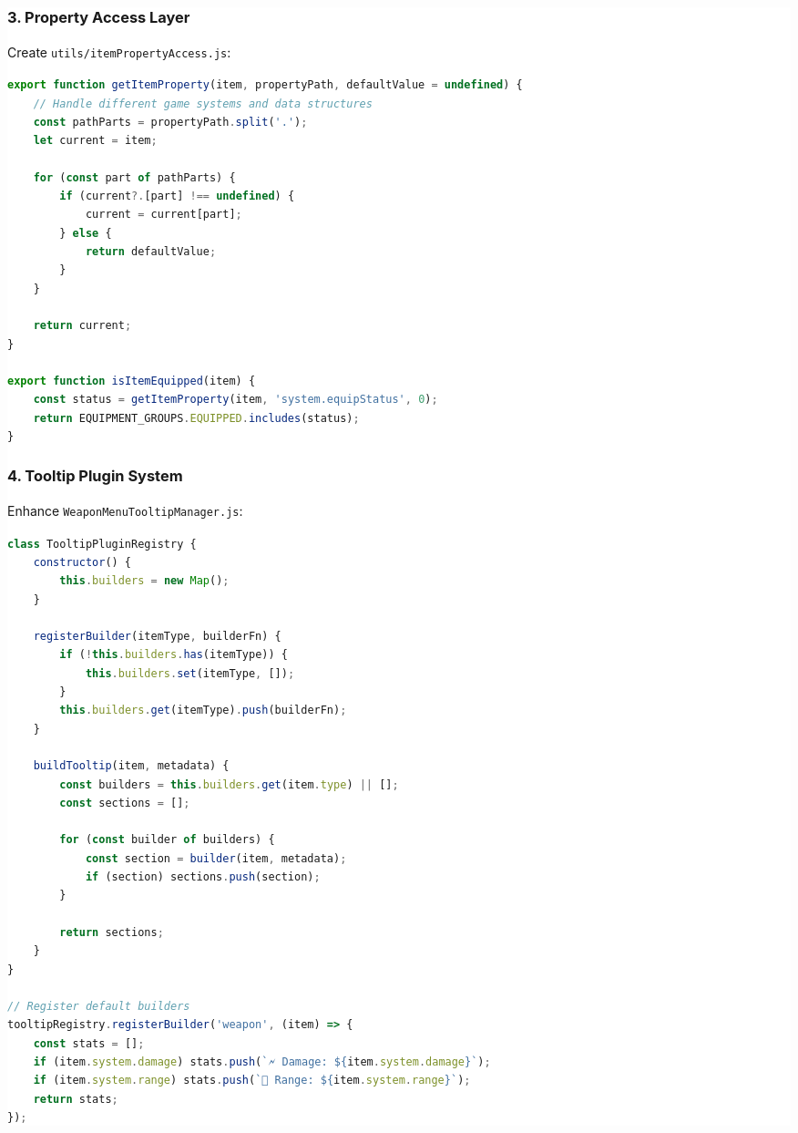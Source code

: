 
### 3. Property Access Layer

Create `utils/itemPropertyAccess.js`:
```javascript
export function getItemProperty(item, propertyPath, defaultValue = undefined) {
    // Handle different game systems and data structures
    const pathParts = propertyPath.split('.');
    let current = item;
    
    for (const part of pathParts) {
        if (current?.[part] !== undefined) {
            current = current[part];
        } else {
            return defaultValue;
        }
    }
    
    return current;
}

export function isItemEquipped(item) {
    const status = getItemProperty(item, 'system.equipStatus', 0);
    return EQUIPMENT_GROUPS.EQUIPPED.includes(status);
}
```

### 4. Tooltip Plugin System

Enhance `WeaponMenuTooltipManager.js`:
```javascript
class TooltipPluginRegistry {
    constructor() {
        this.builders = new Map();
    }
    
    registerBuilder(itemType, builderFn) {
        if (!this.builders.has(itemType)) {
            this.builders.set(itemType, []);
        }
        this.builders.get(itemType).push(builderFn);
    }
    
    buildTooltip(item, metadata) {
        const builders = this.builders.get(item.type) || [];
        const sections = [];
        
        for (const builder of builders) {
            const section = builder(item, metadata);
            if (section) sections.push(section);
        }
        
        return sections;
    }
}

// Register default builders
tooltipRegistry.registerBuilder('weapon', (item) => {
    const stats = [];
    if (item.system.damage) stats.push(`🗲 Damage: ${item.system.damage}`);
    if (item.system.range) stats.push(`🏹︎ Range: ${item.system.range}`);
    return stats;
});
```
